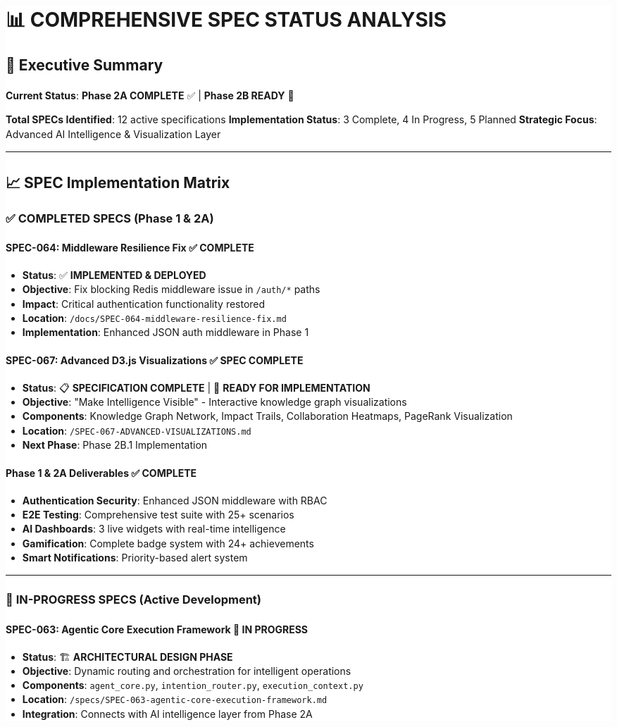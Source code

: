 # 📊 COMPREHENSIVE SPEC STATUS ANALYSIS

## 🎯 Executive Summary

**Current Status**: **Phase 2A COMPLETE** ✅ | **Phase 2B READY** 🚀

**Total SPECs Identified**: 12 active specifications
**Implementation Status**: 3 Complete, 4 In Progress, 5 Planned
**Strategic Focus**: Advanced AI Intelligence & Visualization Layer

---

## 📈 SPEC Implementation Matrix

### ✅ **COMPLETED SPECS (Phase 1 & 2A)**

#### **SPEC-064: Middleware Resilience Fix** ✅ **COMPLETE**
- **Status**: ✅ **IMPLEMENTED & DEPLOYED**
- **Objective**: Fix blocking Redis middleware issue in `/auth/*` paths
- **Impact**: Critical authentication functionality restored
- **Location**: `/docs/SPEC-064-middleware-resilience-fix.md`
- **Implementation**: Enhanced JSON auth middleware in Phase 1

#### **SPEC-067: Advanced D3.js Visualizations** ✅ **SPEC COMPLETE**
- **Status**: 📋 **SPECIFICATION COMPLETE** | 🚀 **READY FOR IMPLEMENTATION**
- **Objective**: "Make Intelligence Visible" - Interactive knowledge graph visualizations
- **Components**: Knowledge Graph Network, Impact Trails, Collaboration Heatmaps, PageRank Visualization
- **Location**: `/SPEC-067-ADVANCED-VISUALIZATIONS.md`
- **Next Phase**: Phase 2B.1 Implementation

#### **Phase 1 & 2A Deliverables** ✅ **COMPLETE**
- **Authentication Security**: Enhanced JSON middleware with RBAC
- **E2E Testing**: Comprehensive test suite with 25+ scenarios
- **AI Dashboards**: 3 live widgets with real-time intelligence
- **Gamification**: Complete badge system with 24+ achievements
- **Smart Notifications**: Priority-based alert system

---

### 🔄 **IN-PROGRESS SPECS (Active Development)**

#### **SPEC-063: Agentic Core Execution Framework** 🔄 **IN PROGRESS**
- **Status**: 🏗️ **ARCHITECTURAL DESIGN PHASE**
- **Objective**: Dynamic routing and orchestration for intelligent operations
- **Components**: `agent_core.py`, `intention_router.py`, `execution_context.py`
- **Location**: `/specs/SPEC-063-agentic-core-execution-framework.md`
- **Integration**: Connects with AI intelligence layer from Phase 2A
